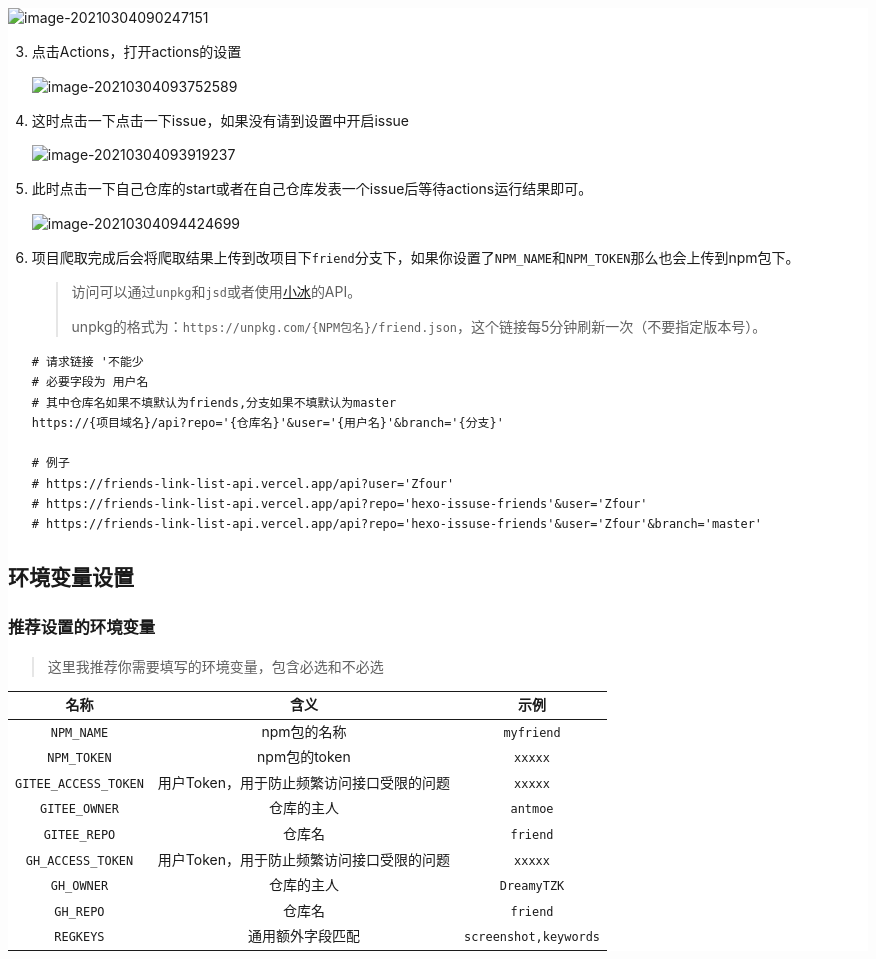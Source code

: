    ![image-20210304090247151](https://file.acs.pw/picGo/2021/3/4/2fd1570191ae585972796521a0bfe444.jpeg)

3. 点击Actions，打开actions的设置

   ![image-20210304093752589](https://file.acs.pw/picGo/2021/3/4/9be568183a0c633ecd2684e77fb758b7.png)

4. 这时点击一下点击一下issue，如果没有请到设置中开启issue

   ![image-20210304093919237](https://file.acs.pw/picGo/2021/3/4/618aee94f681a4f344bfd2218dcfaa18.png)

5. 此时点击一下自己仓库的start或者在自己仓库发表一个issue后等待actions运行结果即可。

   ![image-20210304094424699](https://file.acs.pw/picGo/2021/3/4/cea174db2ebc81e194764524ec44079d.png)

6. 项目爬取完成后会将爬取结果上传到改项目下`friend`分支下，如果你设置了`NPM_NAME`和`NPM_TOKEN`那么也会上传到npm包下。

   > 访问可以通过`unpkg`和`jsd`或者使用[小冰](https://github.com/Zfour/friends_link_list_api)的API。
   >
   > unpkg的格式为：`https://unpkg.com/{NPM包名}/friend.json`，这个链接每5分钟刷新一次（不要指定版本号）。

   ```
   # 请求链接 '不能少
   # 必要字段为 用户名
   # 其中仓库名如果不填默认为friends,分支如果不填默认为master
   https://{项目域名}/api?repo='{仓库名}'&user='{用户名}'&branch='{分支}'
   
   # 例子
   # https://friends-link-list-api.vercel.app/api?user='Zfour'
   # https://friends-link-list-api.vercel.app/api?repo='hexo-issuse-friends'&user='Zfour'
   # https://friends-link-list-api.vercel.app/api?repo='hexo-issuse-friends'&user='Zfour'&branch='master'
   ```

   

## 环境变量设置

### 推荐设置的环境变量

> 这里我推荐你需要填写的环境变量，包含必选和不必选

|         名称         |                   含义                    |         示例          |
| :------------------: | :---------------------------------------: | :-------------------: |
|      `NPM_NAME`      |                npm包的名称                |      `myfriend`       |
|     `NPM_TOKEN`      |               npm包的token                |        `xxxxx`        |
| `GITEE_ACCESS_TOKEN` | 用户Token，用于防止频繁访问接口受限的问题 |        `xxxxx`        |
|    `GITEE_OWNER`     |                仓库的主人                 |       `antmoe`        |
|     `GITEE_REPO`     |                  仓库名                   |       `friend`        |
|  `GH_ACCESS_TOKEN`   | 用户Token，用于防止频繁访问接口受限的问题 |        `xxxxx`        |
|      `GH_OWNER`      |                仓库的主人                 |      `DreamyTZK`      |
|      `GH_REPO`       |                  仓库名                   |       `friend`        |
|      `REGKEYS`       |             通用额外字段匹配              | `screenshot,keywords` |
